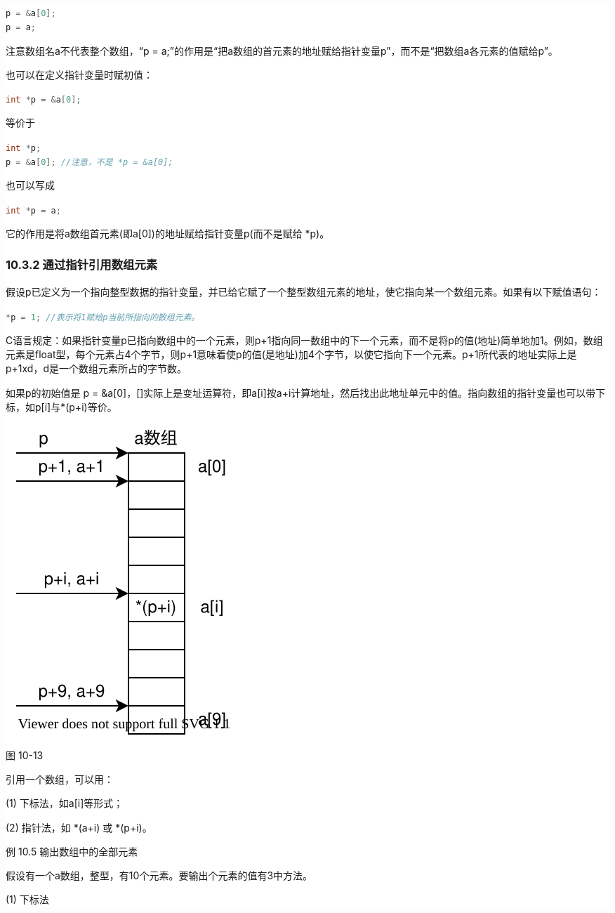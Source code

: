 ```c
p = &a[0];
p = a;
```

<p>注意数组名a不代表整个数组，“p = a;”的作用是“把a数组的首元素的地址赋给指针变量p”，而不是“把数组a各元素的值赋给p”。</p>
<p>也可以在定义指针变量时赋初值：</p>

```c
int *p = &a[0];
```

<p>等价于</p>

```c
int *p;
p = &a[0]; //注意，不是 *p = &a[0];
```

<p>也可以写成</p>

```c
int *p = a;
```

<p>它的作用是将a数组首元素(即a[0])的地址赋给指针变量p(而不是赋给 *p)。</p>

### 10.3.2 通过指针引用数组元素

<p>假设p已定义为一个指向整型数据的指针变量，并已给它赋了一个整型数组元素的地址，使它指向某一个数组元素。如果有以下赋值语句：</p>

```c
*p = 1; //表示将1赋给p当前所指向的数组元素。
```

<p>C语言规定：如果指针变量p已指向数组中的一个元素，则p+1指向同一数组中的下一个元素，而不是将p的值(地址)简单地加1。例如，数组元素是float型，每个元素占4个字节，则p+1意味着使p的值(是地址)加4个字节，以使它指向下一个元素。p+1所代表的地址实际上是p+1xd，d是一个数组元素所占的字节数。</p>
<p>如果p的初始值是 p = &a[0]，[]实际上是变址运算符，即a[i]按a+i计算地址，然后找出此地址单元中的值。指向数组的指针变量也可以带下标，如p[i]与*(p+i)等价。</p>
<img src="./image/10.13.svg"/>
<p>图 10-13</p>
<p>引用一个数组，可以用：</p>
<p>(1) 下标法，如a[i]等形式；</p>
<p>(2) 指针法，如 *(a+i) 或 *(p+i)。</p>
<p>例 10.5 输出数组中的全部元素</p>
<p>假设有一个a数组，整型，有10个元素。要输出个元素的值有3中方法。</p>
<p>(1) 下标法</p>
